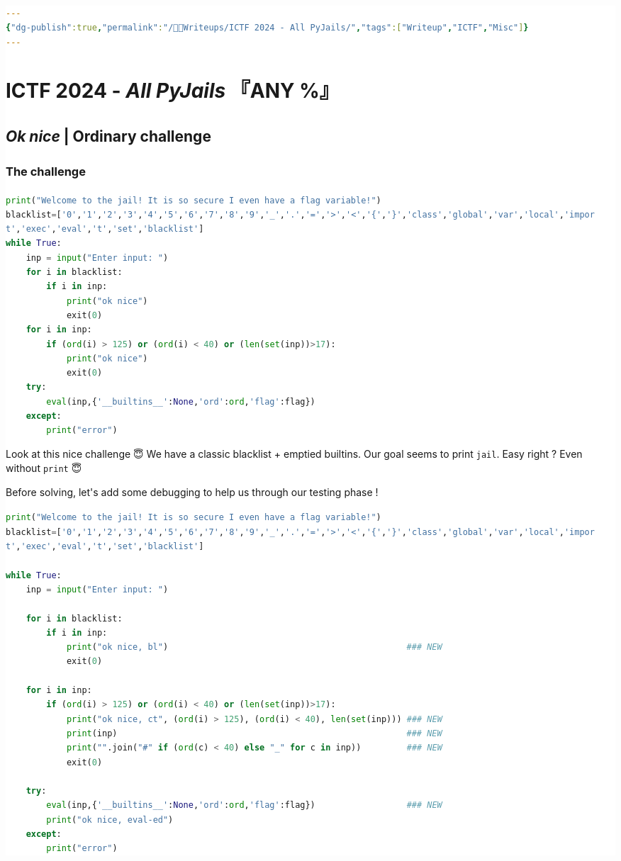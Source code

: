 ```yaml
---
{"dg-publish":true,"permalink":"/👩‍🏫Writeups/ICTF 2024 - All PyJails/","tags":["Writeup","ICTF","Misc"]}
---
```


# ICTF 2024 - *All PyJails* 『ANY %』

## ***Ok nice*** | **Ord**inary challenge
### The challenge

```python
print("Welcome to the jail! It is so secure I even have a flag variable!")
blacklist=['0','1','2','3','4','5','6','7','8','9','_','.','=','>','<','{','}','class','global','var','local','import','exec','eval','t','set','blacklist']
while True:
    inp = input("Enter input: ")
    for i in blacklist:
        if i in inp:
            print("ok nice")
            exit(0)
    for i in inp:
        if (ord(i) > 125) or (ord(i) < 40) or (len(set(inp))>17):
            print("ok nice")
            exit(0)
    try:
        eval(inp,{'__builtins__':None,'ord':ord,'flag':flag})
    except:
        print("error")
```

Look at this nice challenge 😇 We have a classic blacklist + emptied builtins.
Our goal seems to print ``jail``. Easy right ? Even without ``print`` 😇

Before solving, let's add some debugging to help us through our testing phase !
```python
print("Welcome to the jail! It is so secure I even have a flag variable!")
blacklist=['0','1','2','3','4','5','6','7','8','9','_','.','=','>','<','{','}','class','global','var','local','import','exec','eval','t','set','blacklist']

while True:
    inp = input("Enter input: ")
    
    for i in blacklist:
        if i in inp:
            print("ok nice, bl")                                               ### NEW
            exit(0)
    
    for i in inp:
        if (ord(i) > 125) or (ord(i) < 40) or (len(set(inp))>17):
            print("ok nice, ct", (ord(i) > 125), (ord(i) < 40), len(set(inp))) ### NEW
            print(inp)                                                         ### NEW
            print("".join("#" if (ord(c) < 40) else "_" for c in inp))         ### NEW
            exit(0)
    
    try:
        eval(inp,{'__builtins__':None,'ord':ord,'flag':flag})                  ### NEW
        print("ok nice, eval-ed")
    except:
        print("error")
```
